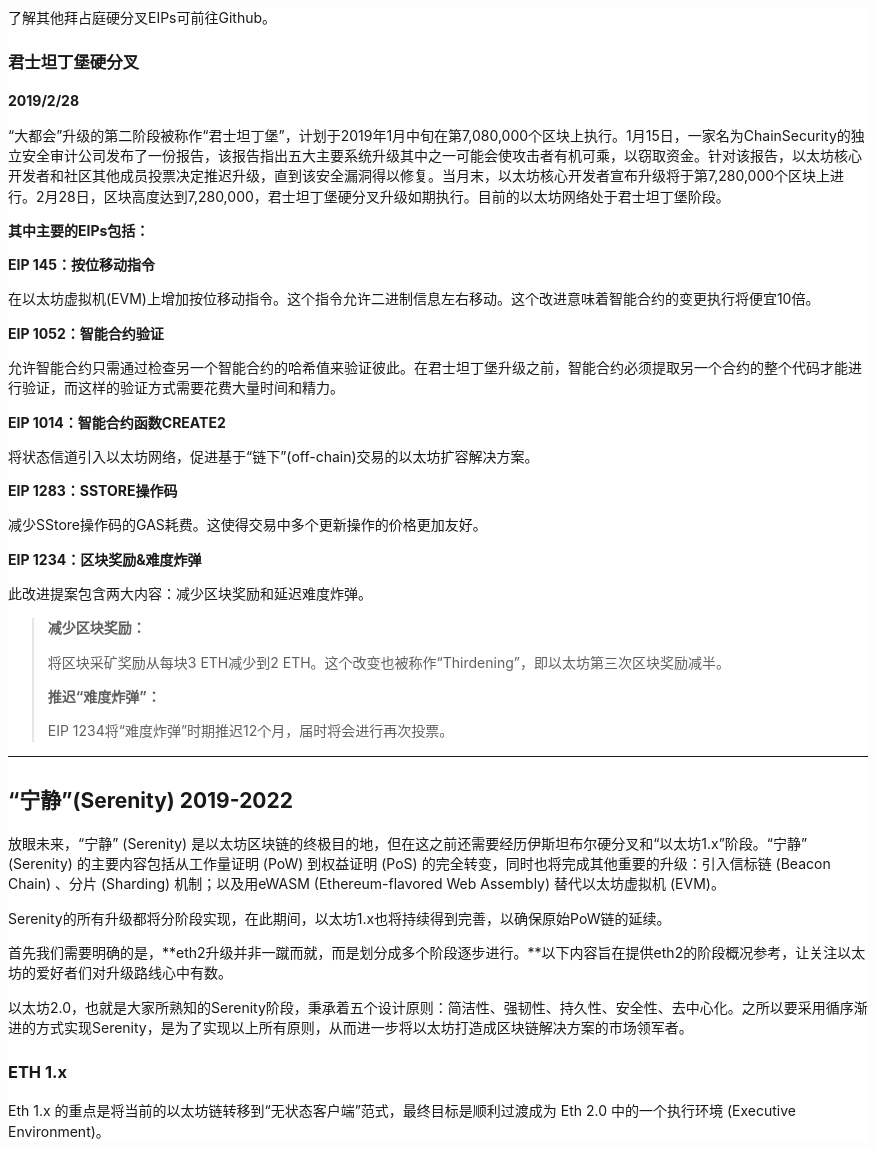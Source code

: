 了解其他拜占庭硬分叉EIPs可前往Github。

### **君士坦丁堡硬分叉**

 **2019/2/28**

“大都会”升级的第二阶段被称作“君士坦丁堡”，计划于2019年1月中旬在第7,080,000个区块上执行。1月15日，一家名为ChainSecurity的独立安全审计公司发布了一份报告，该报告指出五大主要系统升级其中之一可能会使攻击者有机可乘，以窃取资金。针对该报告，以太坊核心开发者和社区其他成员投票决定推迟升级，直到该安全漏洞得以修复。当月末，以太坊核心开发者宣布升级将于第7,280,000个区块上进行。2月28日，区块高度达到7,280,000，君士坦丁堡硬分叉升级如期执行。目前的以太坊网络处于君士坦丁堡阶段。

**其中主要的EIPs包括：**

**EIP 145：按位移动指令**

在以太坊虚拟机\(EVM\)上增加按位移动指令。这个指令允许二进制信息左右移动。这个改进意味着智能合约的变更执行将便宜10倍。

**EIP 1052：智能合约验证**

允许智能合约只需通过检查另一个智能合约的哈希值来验证彼此。在君士坦丁堡升级之前，智能合约必须提取另一个合约的整个代码才能进行验证，而这样的验证方式需要花费大量时间和精力。

**EIP 1014：智能合约函数CREATE2**

将状态信道引入以太坊网络，促进基于“链下”\(off-chain\)交易的以太坊扩容解决方案。

**EIP 1283：SSTORE操作码**

减少SStore操作码的GAS耗费。这使得交易中多个更新操作的价格更加友好。

**EIP 1234：区块奖励&难度炸弹**

此改进提案包含两大内容：减少区块奖励和延迟难度炸弹。

> **减少区块奖励：**
>
> 将区块采矿奖励从每块3 ETH减少到2 ETH。这个改变也被称作“Thirdening”，即以太坊第三次区块奖励减半。
>
> **推迟“难度炸弹”：**
>
> EIP 1234将“难度炸弹”时期推迟12个月，届时将会进行再次投票。

<hr/>

## **“宁静”\(Serenity\) 2019-2022**

放眼未来，“宁静” \(Serenity\) 是以太坊区块链的终极目的地，但在这之前还需要经历伊斯坦布尔硬分叉和“以太坊1.x”阶段。“宁静” \(Serenity\) 的主要内容包括从工作量证明 \(PoW\) 到权益证明 \(PoS\) 的完全转变，同时也将完成其他重要的升级：引入信标链 \(Beacon Chain\) 、分片 \(Sharding\) 机制；以及用eWASM \(Ethereum-flavored Web Assembly\) 替代以太坊虚拟机 \(EVM\)。

Serenity的所有升级都将分阶段实现，在此期间，以太坊1.x也将持续得到完善，以确保原始PoW链的延续。

首先我们需要明确的是，**eth2升级并非一蹴而就，而是划分成多个阶段逐步进行。**以下内容旨在提供eth2的阶段概况参考，让关注以太坊的爱好者们对升级路线心中有数。

以太坊2.0，也就是大家所熟知的Serenity阶段，秉承着五个设计原则：简洁性、强韧性、持久性、安全性、去中心化。之所以要采用循序渐进的方式实现Serenity，是为了实现以上所有原则，从而进一步将以太坊打造成区块链解决方案的市场领军者。

### ETH 1.x

Eth 1.x 的重点是将当前的以太坊链转移到“无状态客户端”范式，最终目标是顺利过渡成为 Eth 2.0 中的一个执行环境 \(Executive Environment\)。
